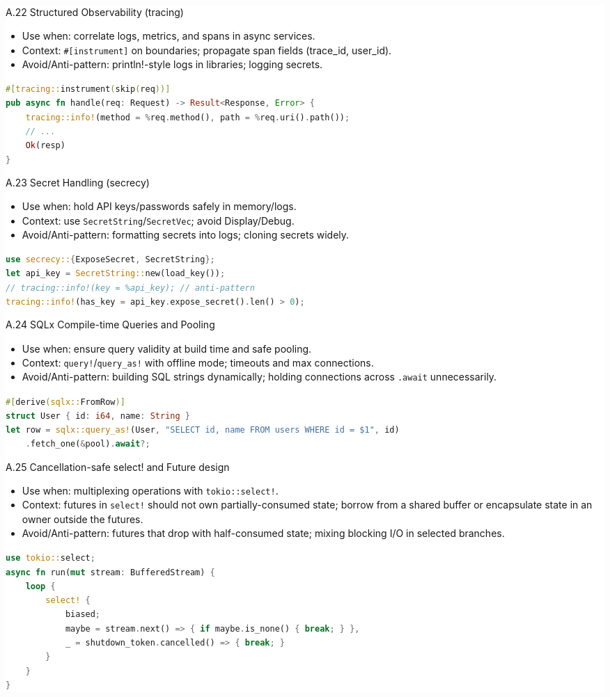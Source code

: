 A.22 Structured Observability (tracing)
- Use when: correlate logs, metrics, and spans in async services.
- Context: `#[instrument]` on boundaries; propagate span fields (trace_id, user_id).
- Avoid/Anti-pattern: println!-style logs in libraries; logging secrets.

```rust path=null start=null
#[tracing::instrument(skip(req))]
pub async fn handle(req: Request) -> Result<Response, Error> {
    tracing::info!(method = %req.method(), path = %req.uri().path());
    // ...
    Ok(resp)
}
```

A.23 Secret Handling (secrecy)
- Use when: hold API keys/passwords safely in memory/logs.
- Context: use `SecretString`/`SecretVec`; avoid Display/Debug.
- Avoid/Anti-pattern: formatting secrets into logs; cloning secrets widely.

```rust path=null start=null
use secrecy::{ExposeSecret, SecretString};
let api_key = SecretString::new(load_key());
// tracing::info!(key = %api_key); // anti-pattern
tracing::info!(has_key = api_key.expose_secret().len() > 0);
```

A.24 SQLx Compile-time Queries and Pooling
- Use when: ensure query validity at build time and safe pooling.
- Context: `query!`/`query_as!` with offline mode; timeouts and max connections.
- Avoid/Anti-pattern: building SQL strings dynamically; holding connections across `.await` unnecessarily.

```rust path=null start=null
#[derive(sqlx::FromRow)]
struct User { id: i64, name: String }
let row = sqlx::query_as!(User, "SELECT id, name FROM users WHERE id = $1", id)
    .fetch_one(&pool).await?;
```

A.25 Cancellation-safe select! and Future design
- Use when: multiplexing operations with `tokio::select!`.
- Context: futures in `select!` should not own partially-consumed state; borrow from a shared buffer or encapsulate state in an owner outside the futures.
- Avoid/Anti-pattern: futures that drop with half-consumed state; mixing blocking I/O in selected branches.

```rust path=null start=null
use tokio::select;
async fn run(mut stream: BufferedStream) {
    loop {
        select! {
            biased;
            maybe = stream.next() => { if maybe.is_none() { break; } },
            _ = shutdown_token.cancelled() => { break; }
        }
    }
}
```
